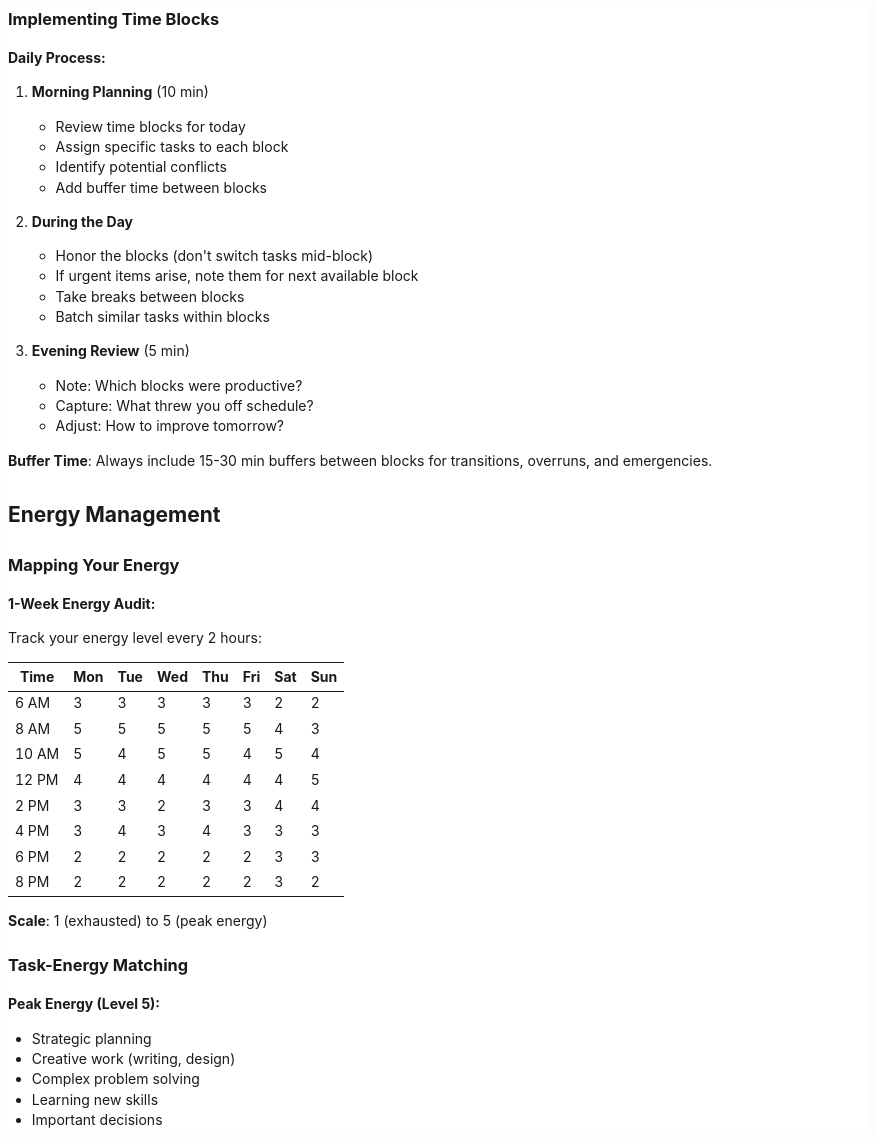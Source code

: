 ### Implementing Time Blocks

**Daily Process:**

1. **Morning Planning** (10 min)
   - Review time blocks for today
   - Assign specific tasks to each block
   - Identify potential conflicts
   - Add buffer time between blocks

2. **During the Day**
   - Honor the blocks (don't switch tasks mid-block)
   - If urgent items arise, note them for next available block
   - Take breaks between blocks
   - Batch similar tasks within blocks

3. **Evening Review** (5 min)
   - Note: Which blocks were productive?
   - Capture: What threw you off schedule?
   - Adjust: How to improve tomorrow?

**Buffer Time**: Always include 15-30 min buffers between blocks for transitions, overruns, and emergencies.

## Energy Management

### Mapping Your Energy

**1-Week Energy Audit:**

Track your energy level every 2 hours:

| Time | Mon | Tue | Wed | Thu | Fri | Sat | Sun |
|------|-----|-----|-----|-----|-----|-----|-----|
| 6 AM | 3 | 3 | 3 | 3 | 3 | 2 | 2 |
| 8 AM | 5 | 5 | 5 | 5 | 5 | 4 | 3 |
| 10 AM| 5 | 4 | 5 | 5 | 4 | 5 | 4 |
| 12 PM| 4 | 4 | 4 | 4 | 4 | 4 | 5 |
| 2 PM | 3 | 3 | 2 | 3 | 3 | 4 | 4 |
| 4 PM | 3 | 4 | 3 | 4 | 3 | 3 | 3 |
| 6 PM | 2 | 2 | 2 | 2 | 2 | 3 | 3 |
| 8 PM | 2 | 2 | 2 | 2 | 2 | 3 | 2 |

**Scale**: 1 (exhausted) to 5 (peak energy)

### Task-Energy Matching

**Peak Energy (Level 5):**
- Strategic planning
- Creative work (writing, design)
- Complex problem solving
- Learning new skills
- Important decisions

